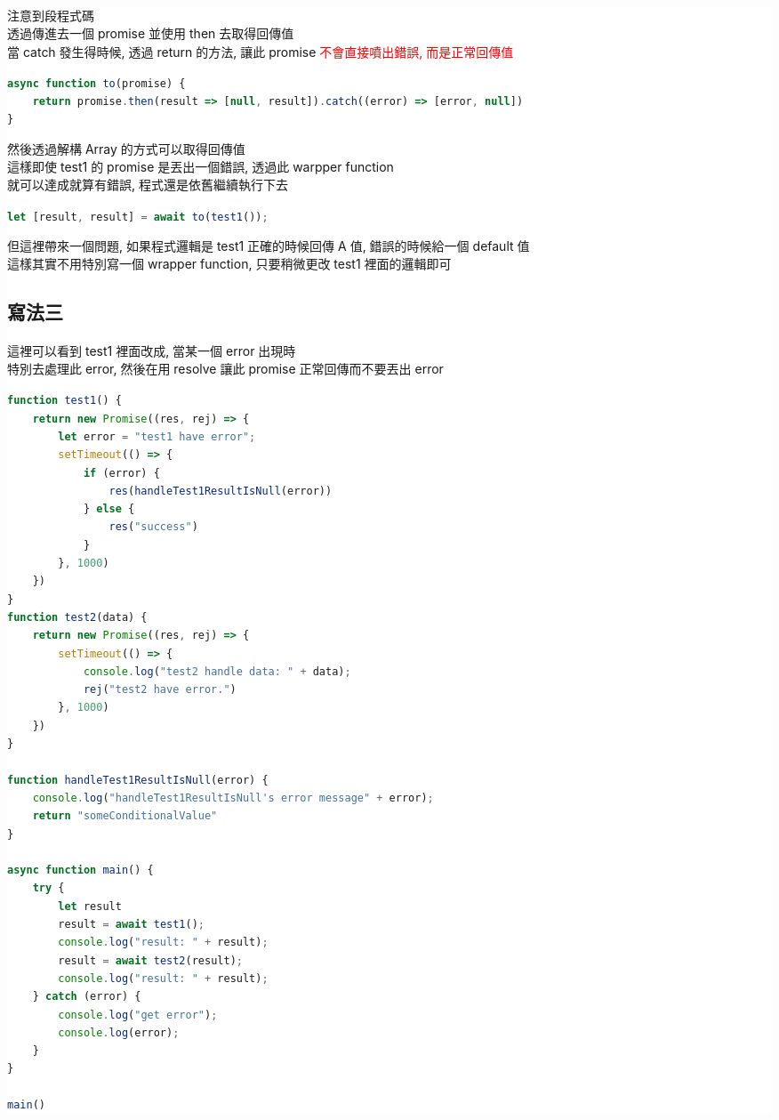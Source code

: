 注意到段程式碼  
透過傳進去一個 promise 並使用 then 去取得回傳值  
當 catch 發生得時候, 透過 return 的方法, 讓此 promise <span style="color: red">不會直接噴出錯誤, 而是正常回傳值</span>
```javascript
async function to(promise) {
    return promise.then(result => [null, result]).catch((error) => [error, null])
}
```

然後透過解構 Array 的方式可以取得回傳值  
這樣即使 test1 的 promise 是丟出一個錯誤, 透過此 warpper function  
就可以達成就算有錯誤, 程式還是依舊繼續執行下去  

```javascript
let [result, result] = await to(test1());
```

但這裡帶來一個問題, 如果程式邏輯是 test1 正確的時候回傳 A 值, 錯誤的時候給一個 default 值  
這樣其實不用特別寫一個 wrapper function, 只要稍微更改 test1 裡面的邏輯即可  

## 寫法三

這裡可以看到 test1 裡面改成, 當某一個 error 出現時  
特別去處理此 error, 然後在用 resolve 讓此 promise 正常回傳而不要丟出 error  

```javascript
function test1() {
    return new Promise((res, rej) => {
        let error = "test1 have error";
        setTimeout(() => {
            if (error) {
                res(handleTest1ResultIsNull(error))
            } else {
                res("success")
            }
        }, 1000)
    })
}
function test2(data) {
    return new Promise((res, rej) => {
        setTimeout(() => {
            console.log("test2 handle data: " + data);
            rej("test2 have error.")
        }, 1000)
    })
}

function handleTest1ResultIsNull(error) {
    console.log("handleTest1ResultIsNull's error message" + error);
    return "someConditionalValue"
}

async function main() {
    try {
        let result
        result = await test1();
        console.log("result: " + result);
        result = await test2(result);
        console.log("result: " + result);
    } catch (error) {
        console.log("get error");
        console.log(error);
    }
}

main()
```